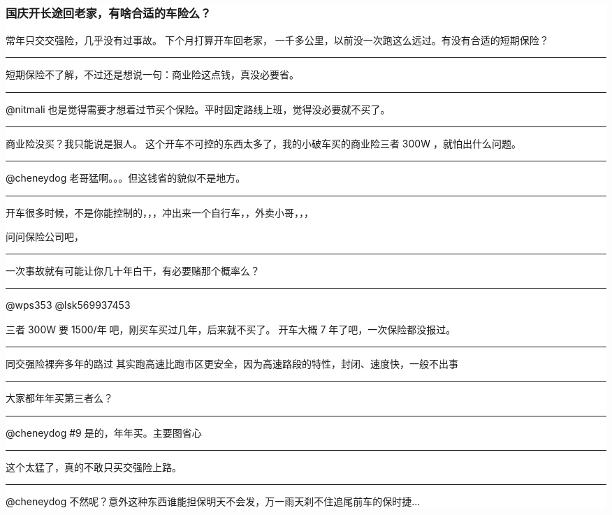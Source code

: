 ### 国庆开长途回老家，有啥合适的车险么？

常年只交交强险，几乎没有过事故。
下个月打算开车回老家， 一千多公里，以前没一次跑这么远过。有没有合适的短期保险？

---------------------------------------------------

短期保险不了解，不过还是想说一句：商业险这点钱，真没必要省。

---------------------------------------------------

@nitmali 也是觉得需要才想着过节买个保险。平时固定路线上班，觉得没必要就不买了。

---------------------------------------------------

商业险没买？我只能说是狠人。
这个开车不可控的东西太多了，我的小破车买的商业险三者 300W ，就怕出什么问题。

---------------------------------------------------

@cheneydog 老哥猛啊。。。但这钱省的貌似不是地方。

---------------------------------------------------

开车很多时候，不是你能控制的，，，冲出来一个自行车，，外卖小哥，，，

问问保险公司吧，

---------------------------------------------------

一次事故就有可能让你几十年白干，有必要赌那个概率么？

---------------------------------------------------

@wps353 
@lsk569937453 

三者 300W 要 1500/年 吧，刚买车买过几年，后来就不买了。
开车大概 7 年了吧，一次保险都没报过。

---------------------------------------------------

同交强险裸奔多年的路过
其实跑高速比跑市区更安全，因为高速路段的特性，封闭、速度快，一般不出事

---------------------------------------------------

大家都年年买第三者么？

---------------------------------------------------

@cheneydog #9 是的，年年买。主要图省心

---------------------------------------------------

这个太猛了，真的不敢只买交强险上路。

---------------------------------------------------

@cheneydog 不然呢？意外这种东西谁能担保明天不会发，万一雨天刹不住追尾前车的保时捷...
